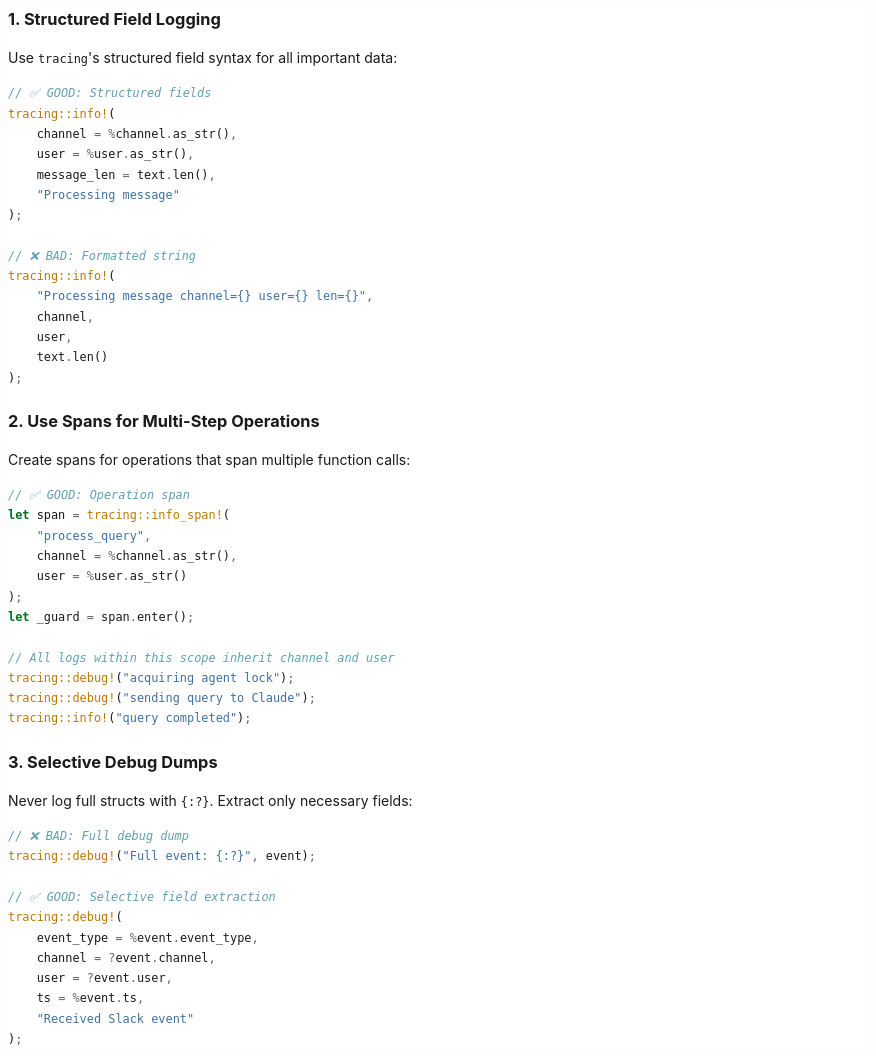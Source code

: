 ### 1. Structured Field Logging

Use `tracing`'s structured field syntax for all important data:

```rust
// ✅ GOOD: Structured fields
tracing::info!(
    channel = %channel.as_str(),
    user = %user.as_str(),
    message_len = text.len(),
    "Processing message"
);

// ❌ BAD: Formatted string
tracing::info!(
    "Processing message channel={} user={} len={}",
    channel,
    user,
    text.len()
);
```

### 2. Use Spans for Multi-Step Operations

Create spans for operations that span multiple function calls:

```rust
// ✅ GOOD: Operation span
let span = tracing::info_span!(
    "process_query",
    channel = %channel.as_str(),
    user = %user.as_str()
);
let _guard = span.enter();

// All logs within this scope inherit channel and user
tracing::debug!("acquiring agent lock");
tracing::debug!("sending query to Claude");
tracing::info!("query completed");
```

### 3. Selective Debug Dumps

Never log full structs with `{:?}`. Extract only necessary fields:

```rust
// ❌ BAD: Full debug dump
tracing::debug!("Full event: {:?}", event);

// ✅ GOOD: Selective field extraction
tracing::debug!(
    event_type = %event.event_type,
    channel = ?event.channel,
    user = ?event.user,
    ts = %event.ts,
    "Received Slack event"
);
```
